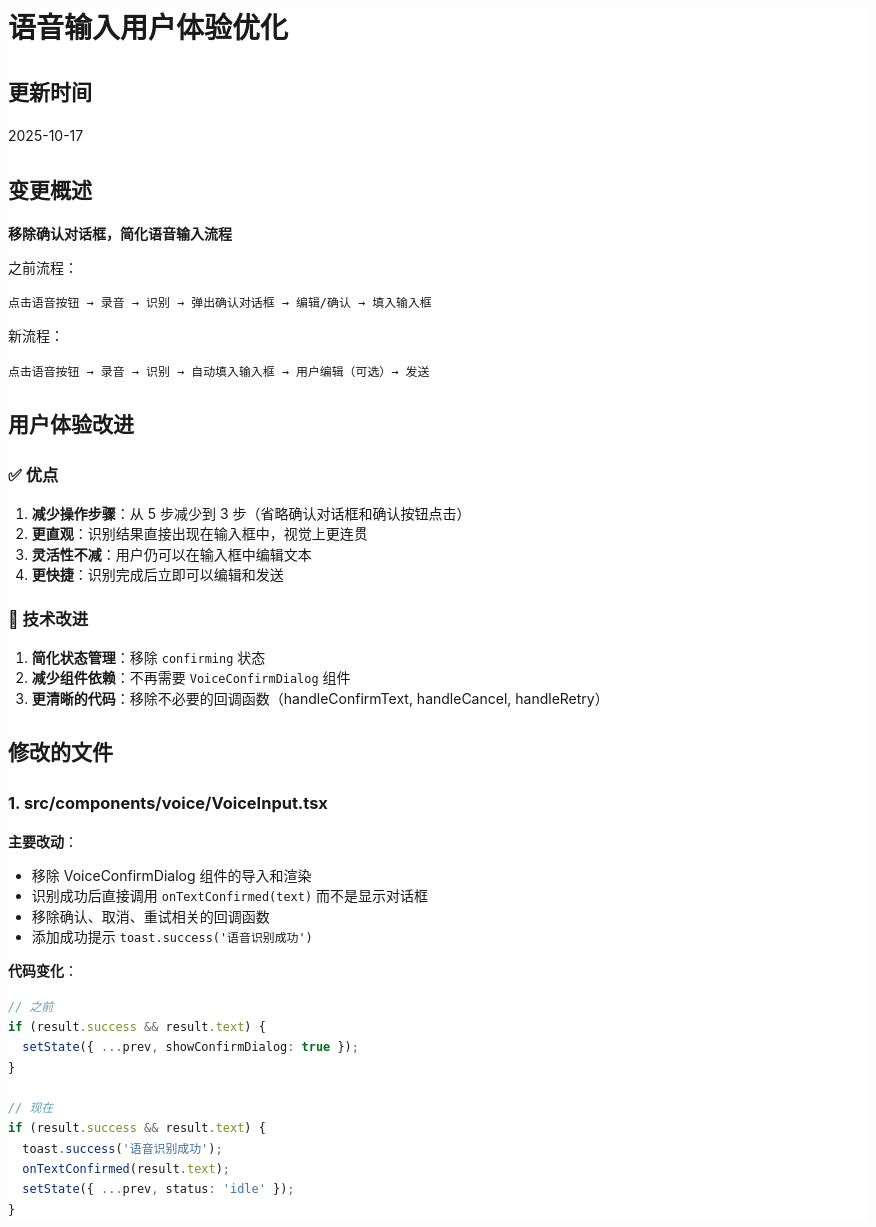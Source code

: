 # 语音输入用户体验优化

## 更新时间
2025-10-17

## 变更概述

**移除确认对话框，简化语音输入流程**

之前流程：
```
点击语音按钮 → 录音 → 识别 → 弹出确认对话框 → 编辑/确认 → 填入输入框
```

新流程：
```
点击语音按钮 → 录音 → 识别 → 自动填入输入框 → 用户编辑（可选）→ 发送
```

## 用户体验改进

### ✅ 优点
1. **减少操作步骤**：从 5 步减少到 3 步（省略确认对话框和确认按钮点击）
2. **更直观**：识别结果直接出现在输入框中，视觉上更连贯
3. **灵活性不减**：用户仍可以在输入框中编辑文本
4. **更快捷**：识别完成后立即可以编辑和发送

### 🔧 技术改进
1. **简化状态管理**：移除 `confirming` 状态
2. **减少组件依赖**：不再需要 `VoiceConfirmDialog` 组件
3. **更清晰的代码**：移除不必要的回调函数（handleConfirmText, handleCancel, handleRetry）

## 修改的文件

### 1. src/components/voice/VoiceInput.tsx
**主要改动**：
- 移除 VoiceConfirmDialog 组件的导入和渲染
- 识别成功后直接调用 `onTextConfirmed(text)` 而不是显示对话框
- 移除确认、取消、重试相关的回调函数
- 添加成功提示 `toast.success('语音识别成功')`

**代码变化**：
```typescript
// 之前
if (result.success && result.text) {
  setState({ ...prev, showConfirmDialog: true });
}

// 现在
if (result.success && result.text) {
  toast.success('语音识别成功');
  onTextConfirmed(result.text);
  setState({ ...prev, status: 'idle' });
}
```
